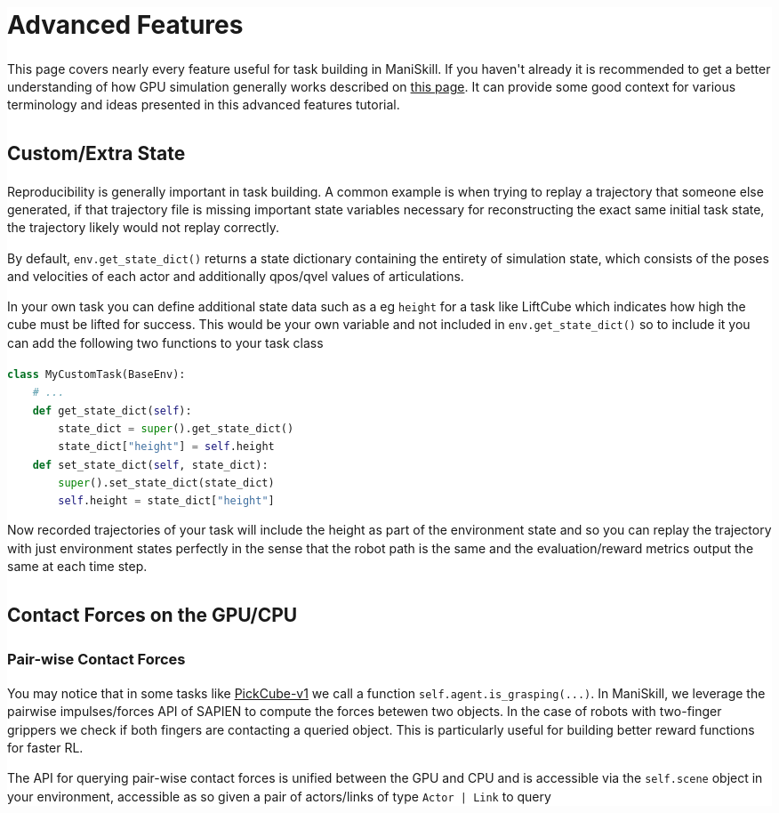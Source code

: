 # Advanced Features

This page covers nearly every feature useful for task building in ManiSkill. If you haven't already it is recommended to get a better understanding of how GPU simulation generally works described on [this page](../../concepts/gpu_simulation.md). It can provide some good context for various terminology and ideas presented in this advanced features tutorial.

## Custom/Extra State

Reproducibility is generally important in task building. A common example is when trying to replay a trajectory that someone else generated, if that trajectory file is missing important state variables necessary for reconstructing the exact same initial task state, the trajectory likely would not replay correctly.

By default, `env.get_state_dict()` returns a state dictionary containing the entirety of simulation state, which consists of the poses and velocities of each actor and additionally qpos/qvel values of articulations.

In your own task you can define additional state data such as a eg `height` for a task like LiftCube which indicates how high the cube must be lifted for success. This would be your own variable and not included in `env.get_state_dict()` so to include it you can add the following two functions to your task class

```python
class MyCustomTask(BaseEnv):
    # ...
    def get_state_dict(self):
        state_dict = super().get_state_dict()
        state_dict["height"] = self.height
    def set_state_dict(self, state_dict):
        super().set_state_dict(state_dict)
        self.height = state_dict["height"]
```

Now recorded trajectories of your task will include the height as part of the environment state and so you can replay the trajectory with just environment states perfectly in the sense that the robot path is the same and the evaluation/reward metrics output the same at each time step.

## Contact Forces on the GPU/CPU

### Pair-wise Contact Forces

You may notice that in some tasks like [PickCube-v1](https://github.com/haosulab/ManiSkill/blob/main/mani_skill/envs/tasks/pikc_cube.py) we call a function `self.agent.is_grasping(...)`. In ManiSkill, we leverage the pairwise impulses/forces API of SAPIEN to compute the forces betewen two objects. In the case of robots with two-finger grippers we check if both fingers are contacting a queried object. This is particularly useful for building better reward functions for faster RL. 

The API for querying pair-wise contact forces is unified between the GPU and CPU and is accessible via the `self.scene` object in your environment, accessible as so given a pair of actors/links of type `Actor | Link` to query
